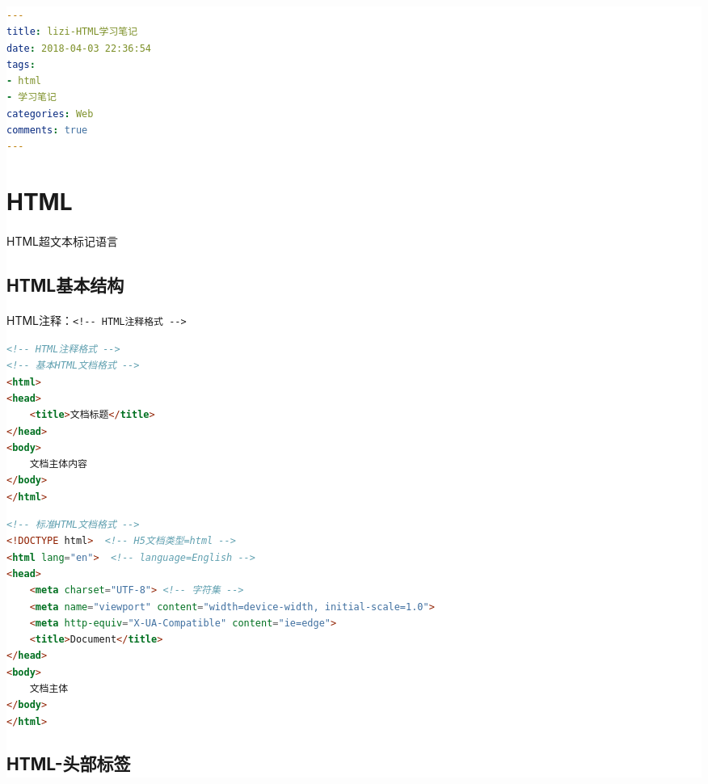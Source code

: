 ```yaml
---
title: lizi-HTML学习笔记
date: 2018-04-03 22:36:54
tags:
- html
- 学习笔记
categories: Web
comments: true
---
```


# HTML

HTML超文本标记语言



## HTML基本结构

HTML注释：`<!-- HTML注释格式 -->`

```html
<!-- HTML注释格式 -->
<!-- 基本HTML文档格式 -->
<html>
<head>
	<title>文档标题</title>
</head>
<body>
	文档主体内容
</body>
</html>
```

```html
<!-- 标准HTML文档格式 -->
<!DOCTYPE html>  <!-- H5文档类型=html -->
<html lang="en">  <!-- language=English -->
<head>
    <meta charset="UTF-8"> <!-- 字符集 -->
    <meta name="viewport" content="width=device-width, initial-scale=1.0">
    <meta http-equiv="X-UA-Compatible" content="ie=edge">
    <title>Document</title>
</head>
<body>
    文档主体
</body>
</html>
```
## HTML-头部标签
